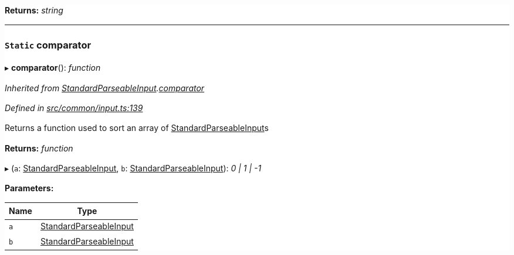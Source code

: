 **Returns:** *string*

___

### `Static` comparator

▸ **comparator**(): *function*

*Inherited from [StandardParseableInput](common_inputs.standardparseableinput.md).[comparator](common_inputs.standardparseableinput.md#static-comparator)*

*Defined in [src/common/input.ts:139](https://github.com/ava-labs/avalanchejs/blob/40de7e6/src/common/input.ts#L139)*

Returns a function used to sort an array of [StandardParseableInput](common_inputs.standardparseableinput.md)s

**Returns:** *function*

▸ (`a`: [StandardParseableInput](common_inputs.standardparseableinput.md), `b`: [StandardParseableInput](common_inputs.standardparseableinput.md)): *0 | 1 | -1*

**Parameters:**

Name | Type |
------ | ------ |
`a` | [StandardParseableInput](common_inputs.standardparseableinput.md) |
`b` | [StandardParseableInput](common_inputs.standardparseableinput.md) |
